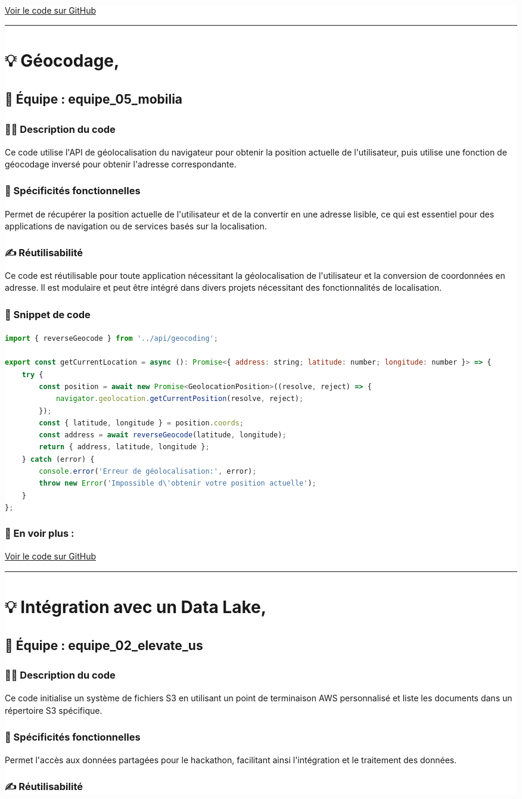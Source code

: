 [Voir le code sur GitHub](https://github.com/IleDeFranceMobilites/hackathon_ia_mobilites_2024/tree/main/resultats/repositories/equipe_05_mobilia/MobilIA-main/api/geocode.py)

---

<div style="page-break-after: always;"></div>

# 💡 Géocodage, 
## 🌟 Équipe : **equipe_05_mobilia**
### 👨‍🏫 Description du code
Ce code utilise l'API de géolocalisation du navigateur pour obtenir la position actuelle de l'utilisateur, puis utilise une fonction de géocodage inversé pour obtenir l'adresse correspondante.
### 🚌 Spécificités fonctionnelles
Permet de récupérer la position actuelle de l'utilisateur et de la convertir en une adresse lisible, ce qui est essentiel pour des applications de navigation ou de services basés sur la localisation.
### ✍ Réutilisabilité
Ce code est réutilisable pour toute application nécessitant la géolocalisation de l'utilisateur et la conversion de coordonnées en adresse. Il est modulaire et peut être intégré dans divers projets nécessitant des fonctionnalités de localisation.
### 📜 Snippet de code
```javascript
import { reverseGeocode } from '../api/geocoding';

export const getCurrentLocation = async (): Promise<{ address: string; latitude: number; longitude: number }> => {
    try {
        const position = await new Promise<GeolocationPosition>((resolve, reject) => {
            navigator.geolocation.getCurrentPosition(resolve, reject);
        });
        const { latitude, longitude } = position.coords;
        const address = await reverseGeocode(latitude, longitude);
        return { address, latitude, longitude };
    } catch (error) {
        console.error('Erreur de géolocalisation:', error);
        throw new Error('Impossible d\'obtenir votre position actuelle');
    }
};
```
### 🔎 En voir plus : 

[Voir le code sur GitHub](https://github.com/IleDeFranceMobilites/hackathon_ia_mobilites_2024/tree/main/resultats/repositories/equipe_05_mobilia/MobilIA-main/app/src/utils/geolocation.ts)

---

<div style="page-break-after: always;"></div>

# 💡 Intégration avec un Data Lake, 
## 🌟 Équipe : **equipe_02_elevate_us**
### 👨‍🏫 Description du code
Ce code initialise un système de fichiers S3 en utilisant un point de terminaison AWS personnalisé et liste les documents dans un répertoire S3 spécifique.
### 🚌 Spécificités fonctionnelles
Permet l'accès aux données partagées pour le hackathon, facilitant ainsi l'intégration et le traitement des données.
### ✍ Réutilisabilité